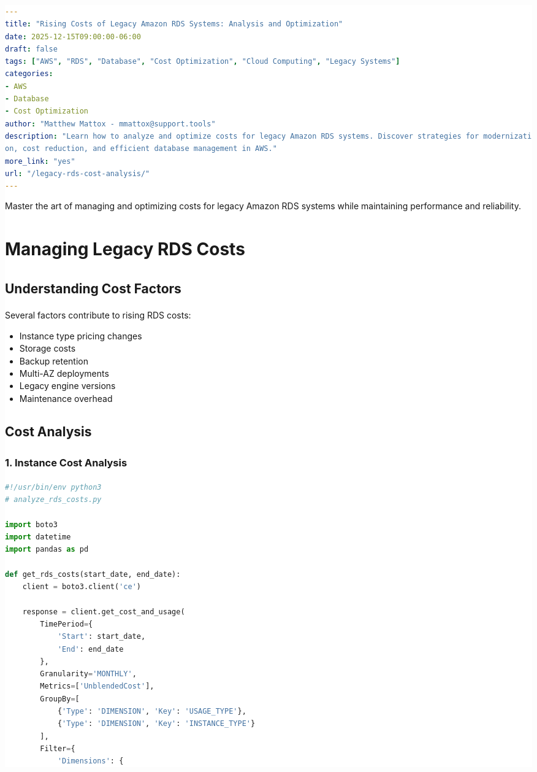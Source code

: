 ```yaml
---
title: "Rising Costs of Legacy Amazon RDS Systems: Analysis and Optimization"
date: 2025-12-15T09:00:00-06:00
draft: false
tags: ["AWS", "RDS", "Database", "Cost Optimization", "Cloud Computing", "Legacy Systems"]
categories:
- AWS
- Database
- Cost Optimization
author: "Matthew Mattox - mmattox@support.tools"
description: "Learn how to analyze and optimize costs for legacy Amazon RDS systems. Discover strategies for modernization, cost reduction, and efficient database management in AWS."
more_link: "yes"
url: "/legacy-rds-cost-analysis/"
---
```


Master the art of managing and optimizing costs for legacy Amazon RDS systems while maintaining performance and reliability.



# Managing Legacy RDS Costs

## Understanding Cost Factors

Several factors contribute to rising RDS costs:
- Instance type pricing changes
- Storage costs
- Backup retention
- Multi-AZ deployments
- Legacy engine versions
- Maintenance overhead

## Cost Analysis

### 1. Instance Cost Analysis

```python
#!/usr/bin/env python3
# analyze_rds_costs.py

import boto3
import datetime
import pandas as pd

def get_rds_costs(start_date, end_date):
    client = boto3.client('ce')
    
    response = client.get_cost_and_usage(
        TimePeriod={
            'Start': start_date,
            'End': end_date
        },
        Granularity='MONTHLY',
        Metrics=['UnblendedCost'],
        GroupBy=[
            {'Type': 'DIMENSION', 'Key': 'USAGE_TYPE'},
            {'Type': 'DIMENSION', 'Key': 'INSTANCE_TYPE'}
        ],
        Filter={
            'Dimensions': {
```